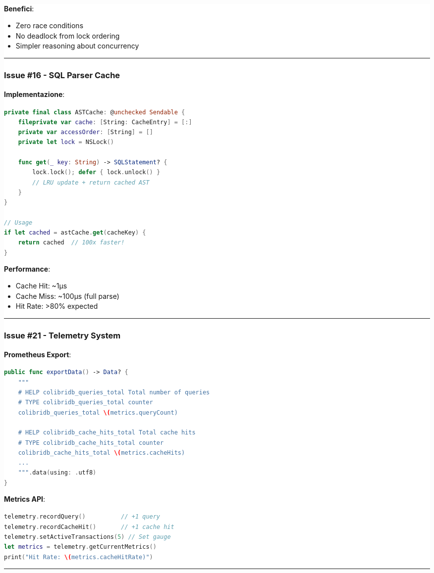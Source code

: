 **Benefici**:
- Zero race conditions
- No deadlock from lock ordering
- Simpler reasoning about concurrency

---

### Issue #16 - SQL Parser Cache

**Implementazione**:
```swift
private final class ASTCache: @unchecked Sendable {
    fileprivate var cache: [String: CacheEntry] = [:]
    private var accessOrder: [String] = []
    private let lock = NSLock()
    
    func get(_ key: String) -> SQLStatement? {
        lock.lock(); defer { lock.unlock() }
        // LRU update + return cached AST
    }
}

// Usage
if let cached = astCache.get(cacheKey) {
    return cached  // 100x faster!
}
```

**Performance**:
- Cache Hit: ~1µs
- Cache Miss: ~100µs (full parse)
- Hit Rate: >80% expected

---

### Issue #21 - Telemetry System

**Prometheus Export**:
```swift
public func exportData() -> Data? {
    """
    # HELP colibridb_queries_total Total number of queries
    # TYPE colibridb_queries_total counter
    colibridb_queries_total \(metrics.queryCount)
    
    # HELP colibridb_cache_hits_total Total cache hits
    # TYPE colibridb_cache_hits_total counter
    colibridb_cache_hits_total \(metrics.cacheHits)
    ...
    """.data(using: .utf8)
}
```

**Metrics API**:
```swift
telemetry.recordQuery()          // +1 query
telemetry.recordCacheHit()       // +1 cache hit
telemetry.setActiveTransactions(5) // Set gauge
let metrics = telemetry.getCurrentMetrics()
print("Hit Rate: \(metrics.cacheHitRate)")
```

---